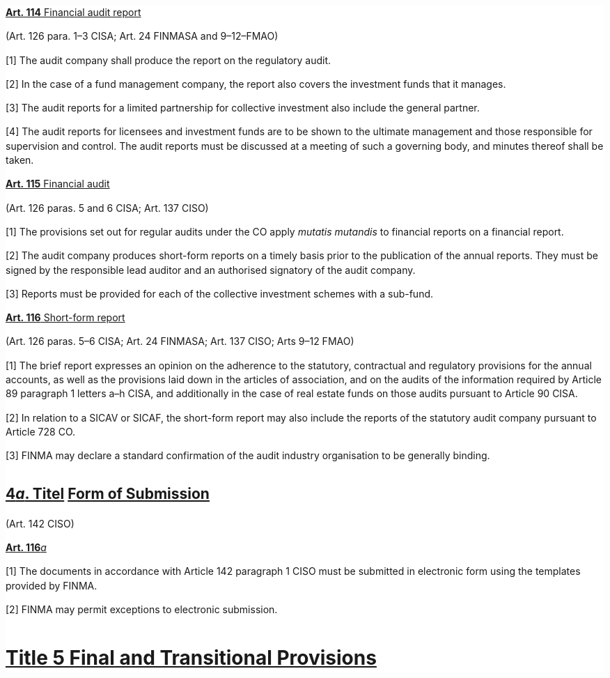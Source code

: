 [**Art. 114** Financial audit report](https://www.fedlex.admin.ch/eli/cc/2014/707/en#art_114) 

(Art. 126 para. 1–3 CISA; Art. 24 FINMASA and 9–12–FMAO)

[1] The audit company shall produce the report on the regulatory audit.

[2] In the case of a fund management company, the report also covers the investment funds that it manages.

[3] The audit reports for a limited partnership for collective investment also include the general partner. 

[4] The audit reports for licensees and investment funds are to be shown to the ultimate management and those responsible for supervision and control. The audit reports must be discussed at a meeting of such a governing body, and minutes thereof shall be taken.

[**Art. 115** Financial audit](https://www.fedlex.admin.ch/eli/cc/2014/707/en#art_115) 

(Art. 126 paras. 5 and 6 CISA; Art. 137 CISO)

[1] The provisions set out for regular audits under the CO apply *mutatis mutandis* to financial reports on a financial report. 

[2] The audit company produces short-form reports on a timely basis prior to the publication of the annual reports. They must be signed by the responsible lead auditor and an authorised signatory of the audit company.

[3] Reports must be provided for each of the collective investment schemes with a sub-fund.

[**Art. 116** Short-form report](https://www.fedlex.admin.ch/eli/cc/2014/707/en#art_116) 

(Art. 126 paras. 5–6 CISA; Art. 24 FINMASA; Art. 137 CISO; Arts 9–12 FMAO)

[1] The brief report expresses an opinion on the adherence to the statutory, contractual and regulatory provisions for the annual accounts, as well as the provisions laid down in the articles of association, and on the audits of the information required by Article 89 paragraph 1 letters a–h CISA, and additionally in the case of real estate funds on those audits pursuant to Article 90 CISA.

[2] In relation to a SICAV or SICAF, the short-form report may also include the reports of the statutory audit company pursuant to Article 728 CO. 

[3] FINMA may declare a standard confirmation of the audit industry organisation to be generally binding. 

## [4*a*. Titel](https://www.fedlex.admin.ch/eli/cc/2014/707/en#tit_4/tit_4_a) [Form of Submission](https://www.fedlex.admin.ch/eli/cc/2014/707/en#tit_4/tit_4_a)

(Art. 142 CISO)

[**Art. 116***a*](https://www.fedlex.admin.ch/eli/cc/2014/707/en#art_116_a) 

[1] The documents in accordance with Article 142 paragraph 1 CISO must be submitted in electronic form using the templates provided by FINMA.

[2] FINMA may permit exceptions to electronic submission.

# [Title 5 Final and Transitional Provisions](https://www.fedlex.admin.ch/eli/cc/2014/707/en#tit_5)
